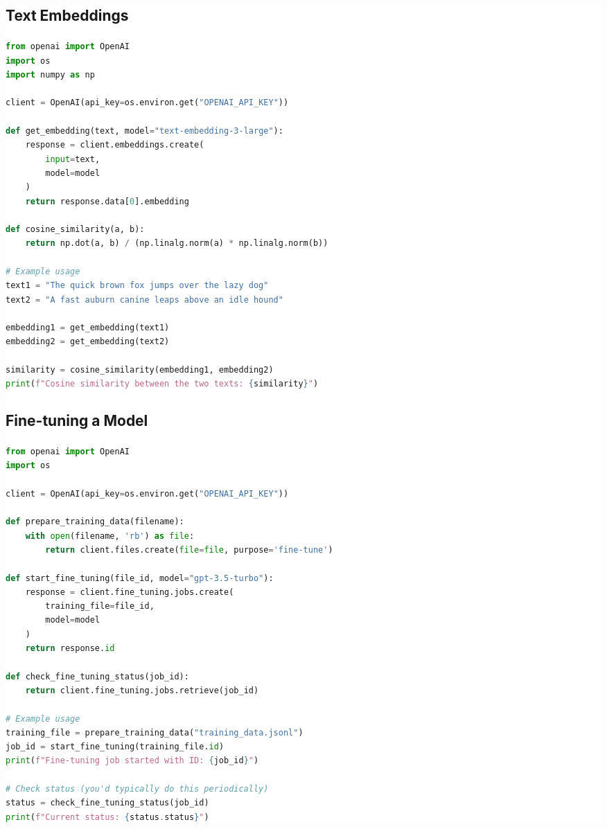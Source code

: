 ## Text Embeddings

```python
from openai import OpenAI
import os
import numpy as np

client = OpenAI(api_key=os.environ.get("OPENAI_API_KEY"))

def get_embedding(text, model="text-embedding-3-large"):
    response = client.embeddings.create(
        input=text,
        model=model
    )
    return response.data[0].embedding

def cosine_similarity(a, b):
    return np.dot(a, b) / (np.linalg.norm(a) * np.linalg.norm(b))

# Example usage
text1 = "The quick brown fox jumps over the lazy dog"
text2 = "A fast auburn canine leaps above an idle hound"

embedding1 = get_embedding(text1)
embedding2 = get_embedding(text2)

similarity = cosine_similarity(embedding1, embedding2)
print(f"Cosine similarity between the two texts: {similarity}")
```

## Fine-tuning a Model

```python
from openai import OpenAI
import os

client = OpenAI(api_key=os.environ.get("OPENAI_API_KEY"))

def prepare_training_data(filename):
    with open(filename, 'rb') as file:
        return client.files.create(file=file, purpose='fine-tune')

def start_fine_tuning(file_id, model="gpt-3.5-turbo"):
    response = client.fine_tuning.jobs.create(
        training_file=file_id,
        model=model
    )
    return response.id

def check_fine_tuning_status(job_id):
    return client.fine_tuning.jobs.retrieve(job_id)

# Example usage
training_file = prepare_training_data("training_data.jsonl")
job_id = start_fine_tuning(training_file.id)
print(f"Fine-tuning job started with ID: {job_id}")

# Check status (you'd typically do this periodically)
status = check_fine_tuning_status(job_id)
print(f"Current status: {status.status}")
```
